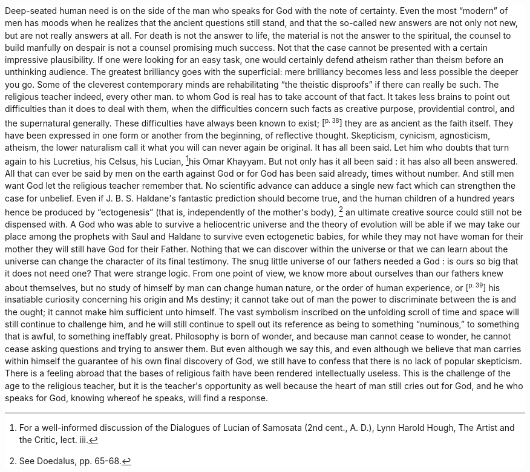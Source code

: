 Deep-seated human need is on the side of the man who speaks for God with the note of certainty. Even the most “modern” of men has moods when he realizes that the ancient questions still stand, and that the so-called new answers are not only not new, but are not really answers at all. For death is not the answer to life, the material is not the answer to the spiritual, the counsel to build manfully on despair is not a counsel promising much success. Not that the case cannot be presented with a certain impressive plausibility. If one were looking for an easy task, one would certainly defend atheism rather than theism before an unthinking audience. The greatest brilliancy goes with the superficial: mere brilliancy becomes less and less possible the deeper you go. Some of the cleverest contemporary minds are rehabilitating “the theistic disproofs” if there can really be such. The religious teacher indeed, every other man. to whom God is real has to take account of that fact. It takes less brains to point out difficulties than it does to deal with them, when the difficulties concern such facts as creative purpose, providential control, and the supernatural generally. These difficulties have always been known to exist; <span id="p38">[<sup><small>p. 38</small></sup>]</span> they are as ancient as the faith itself. They have been expressed in one form or another from the beginning, of reflective thought. Skepticism, cynicism, agnosticism, atheism, the lower naturalism call it what you will can never again be original. It has all been said. Let him who doubts that turn again to his Lucretius, his Celsus, his Lucian, [^26]his Omar Khayyam. But not only has it all been said : it has also all been answered. All that can ever be said by men on the earth against God or for God has been said already, times without number. And still men want God let the religious teacher remember that. No scientific advance can adduce a single new fact which can strengthen the case for unbelief. Even if J. B. S. Haldane's fantastic prediction should become true, and the human children of a hundred years hence be produced by “ectogenesis” (that is, independently of the mother's body), [^27] an ultimate creative source could still not be dispensed with. A God who was able to survive a heliocentric universe and the theory of evolution will be able if we may take our place among the prophets with Saul and Haldane to survive even ectogenetic babies, for while they may not have woman for their mother they will still have God for their Father. Nothing that we can discover within the universe or that we can learn about the universe can change the character of its final testimony. The snug little universe of our fathers needed a God : is ours so big that it does not need one? That were strange logic. From one point of view, we know more about ourselves than our fathers knew about themselves, but no study of himself by man can change human nature, or the order of human experience, or <span id="p39">[<sup><small>p. 39</small></sup>]</span> his insatiable curiosity concerning his origin and Ms destiny; it cannot take out of man the power to discriminate between the is and the ought; it cannot make him sufficient unto himself. The vast symbolism inscribed on the unfolding scroll of time and space will still continue to challenge him, and he will still continue to spell out its reference as being to something “numinous,” to something that is awful, to something ineffably great. Philosophy is born of wonder, and because man cannot cease to wonder, he cannot cease asking questions and trying to answer them. But even although we say this, and even although we believe that man carries within himself the guarantee of his own final discovery of God, we still have to confess that there is no lack of popular skepticism. There is a feeling abroad that the bases of religious faith have been rendered intellectually useless. This is the challenge of the age to the religious teacher, but it is the teacher's opportunity as well because the heart of man still cries out for God, and he who speaks for God, knowing whereof he speaks, will find a response.


[^1]: The Problem of God, pp. 25-26.
[^2]: See the philosophical writings of A. J. Balfour, A Defense of Philosophic Doubt, The Foundations of Belief, and Theism and Humanism, for a clear statement of this predicament. The danger of forcing it, however, is very clearly shown in A. S. Pringle-Pattison, The Idea of- God in the Light of Recent Philosophy, pp. 59-65.
[^3]: Cf. Krutch, The Modern Temper, chap, vii, on “The Phantom of Certitude,” for a criticism of the idea that men may attain certitude in high matters.
[^4]: “Love not pleasure : Love God. This is the EVERLASTING YEA, wherein all contradiction is solved; wherein whoso walks and works, it is well with him.” Carlyle, Sartor Resartus, bk. ii, chap. ix.
[^5]: Microcosmus, Eng. trans., vol. i, bk. v, pp. 552-553. “For however unknown, yea, unknowable, we may pronounce the quality of anything to be, if the name ‘quality’ is not to be a quite meaningless arbitrary designation of the essential content of things, but to denote it (at least formally) with precision and significance, the unknown quality of beings must possess the characteristics peculiar to every quality as such. But we know only the qualities of sensation; from 'them alone is the universal notion abstracted. . . . We form our conception of supersensible qualities entirely on the model of the sensible ones with which we are familiar.”
[^6]: Brightman, op. cit., p. 25.
[^7]: Preface to Morals., p. 49.
[^8]: Cf. Joad, The Present and Future of Religion. Joad retains the term “God” but empties it of all definite content, equating it vaguely enough with “values which are divine” (pp. 277ff.). See also his Matter, Life, and Value, pp. 353-368. How much may be embraced under the magic <span id="p44">[<sup><small>p. 44</small></sup>]</span> term “value” is shown in pointed fashion in Ward, Philosophy of Value, chaps, ii and iii. See the section on “Is God Value?” (pp. 199-212), for Ward's strong constructive conclusion. Schmidt, in The Coming Religion, doubts if theism can continue, and in his description of “The Beligion of the Future” (pp. 250-259, and cf. below, pp. 216-221, etc.) he says not one word as to God; yet the book contains a moving appeal for the preservation and deepening of all those “values” which in the past men have generally supposed required the fact of God. Cf. Hoffding, Philosophy of Religion, Eng. trans., closing words of paragraph 89, where God is defined as “the principle of the conservation of value within existence,” and where the conclusion is drawn that in that case any man who works to maintain value is “a child of God.”
[^9]: The Fallen Yew.
[^10]: F. W. H. Myers, St. Paul.
[^11]: Development and Purpose, first edit., p. 244. Haeckel stated and defended the view a generation ago in The Riddle of the Universe, but it was characteristic of what passed in the nineteenth century for scientific naturalism or materialism. Its roots are in the Greek Atomists (see A. History of Science, by Dampier-Whetham, pp. 2328), and among the ancients Democritus gave it classic expression in De natura rerum (see introduction to Eng. trans. Iby Cyril Bailey Oxford Press). Many contemporary scientists are raising their voices against the view, for example, Whitehead, in Science and the Modern World, chaps, i and vi (cf. Overstreet, The Enduring Quest, chaps, i-viii), but that there are many who still accept it may be inferred from the whole temper of such a book as that of Krutch, op. cit.
[^12]: See Lynn Harold Hough, Personality and Science, espec. chap, ii, for a brilliant criticism of this paradox.
[^13]: Macaulay, Essay on Milton, the section describing the Puritan. <span id="p45">[<sup><small>p. 45</small></sup>]</span>
[^14]: Cf. the remark of Krutch, op. cit., that human nature must continue to exist precariously and upon sufferance “in a universe not made for it” (p. 82).
[^15]: See Knudson, The Philosophy of Personalism, for the best study we have of the history of this claim in philosophic thought.
[^16]: For a striking contemporary illustration of this, see O. A. Raven, A Wanderer's Way. The caliber of Canon Raven's mind in other respects is revealed in his Creator Spirit. See also Loisy, My Duel with the Vatican, but cf. W. M. Horton, The Philosophy of the Able Bautain, the chapter entitled “The Odyssey of an Ardent Soul.”
[^17]: The Meaning of God in Human Experience, p. 307. Cf . what is said on the same page about the movement of the mind to God consisting in “some leap from idea to reality.”
[^18]: Hume, Dialogues Concerning Natural Religion, discusses this question. See Works, A. and C. Black edit., Edinburgh, vol. iv, pp. 489ff. Hoffding, op. cit., defends the thesis that it is impossible for human thought to close the series of concepts or causes. The causal series may as well be infinite as not (see pars. 5-10). The curious work of W. H. Gillespie, The Necessary Existence of God, is an argument based on the infinity of space and duration as conceptions which we cannot escape but yet which are unintelligible without an Infinite Being, God. See espec. part xi. .
[^19]: Op cit., pp. 126-138. Cf. Knudson, Doctrine of God, pp. 272-275.
[^20]: Sophocles, Antigone, lines 450-458. Eng. trans, by Lewis Campbell.
[^21]: The Atonement, lect. ix.
[^22]: Op. cit., vol. i, pp. 377-382.
[^23]: The great religions that conceive the Beyond impersonally, and the Neo-Platonists and medieval mystics who refused to attach to the Beyond any specific determinations, do not fall under this stricture. The Beyond is <span id="p46">[<sup><small>p. 46</small></sup>]</span> for them simply too great to be defined in human terms. Schmidt, op. cit., p. 16, seems to overlook this.
[^24]: See below, pp. 216-221.
[^25]: Op. cit., p. 49.
[^26]: For a well-informed discussion of the Dialogues of Lucian of Samosata (2nd cent., A. D.), Lynn Harold Hough, The Artist and the Critic, lect. iii.
[^27]: See Doedalus, pp. 65-68.
[^28]: God in, Christian Experience, p. xi.
[^29]: Cf . H. H. Horne, This New Education. Home argues cogently that an education which does not include religion is deficient and gives an incomplete life. “We conclude that we have religion in education because it belongs there, and it belongs there because it belongs in life” (p. 204).
[^30]: See Heim, The New Divine Order, Eng. trans, by E. P. Dickie, espec. the introduction, for a brief but striking statement of the possibility of moral certitude. Heim has caught the Barthian emphasis, but has avoided the extravagant Barthian paradoxes.